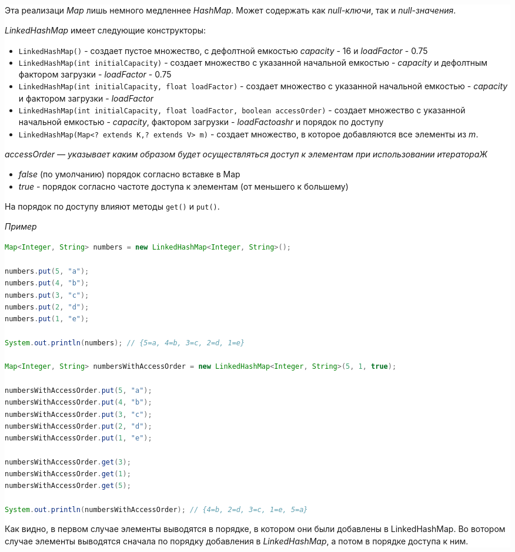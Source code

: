 Эта реализаци *Map* лишь немного медленнее *HashMap*. Может содержать как *null-ключи*, так и *null-значения*.

*LinkedHashMap* имеет следующие конструкторы:

- `LinkedHashMap()` - создает пустое множество, с дефолтной емкостью *capacity* - 16 и *loadFactor* - 0.75
- `LinkedHashMap(int initialCapacity)` - создает множество с указанной начальной емкостью - *capacity* и дефолтным фактором загрузки - *loadFactor* - 0.75
- `LinkedHashMap(int initialCapacity, float loadFactor)` - создает множество с указанной начальной емкостью - *capacity* и фактором загрузки - *loadFactor*
- `LinkedHashMap(int initialCapacity, float loadFactor, boolean accessOrder)` - создает множество с указанной начальной емкостью - *capacity*,
    фактором загрузки - *loadFactoashr* и порядок по доступу
- `LinkedHashMap(Map<? extends K,? extends V> m)` - создает множество, в которое добавляются все элементы из *m*.

*accessOrder — указывает каким образом будет осуществляться доступ к элементам при использовании итератораЖ*

- *false* (по умолчанию) порядок согласно вставке в Map
- *true* - порядок согласно частоте доступа к элементам (от меньшего к большему)

На порядок по доступу влияют методы `get()` и `put()`.

*Пример*

```java
Map<Integer, String> numbers = new LinkedHashMap<Integer, String>();

numbers.put(5, "a");
numbers.put(4, "b");
numbers.put(3, "c");
numbers.put(2, "d");
numbers.put(1, "e");

System.out.println(numbers); // {5=a, 4=b, 3=c, 2=d, 1=e}

Map<Integer, String> numbersWithAccessOrder = new LinkedHashMap<Integer, String>(5, 1, true);

numbersWithAccessOrder.put(5, "a");
numbersWithAccessOrder.put(4, "b");
numbersWithAccessOrder.put(3, "c");
numbersWithAccessOrder.put(2, "d");
numbersWithAccessOrder.put(1, "e");

numbersWithAccessOrder.get(3);
numbersWithAccessOrder.get(1);
numbersWithAccessOrder.get(5);

System.out.println(numbersWithAccessOrder); // {4=b, 2=d, 3=c, 1=e, 5=a}
```

Как видно, в первом случае элементы выводятся в порядке, в котором они были добавлены в LinkedHashMap. Во вотором
случае элементы выводятся сначала по порядку добавления в *LinkedHashMap*, а потом в порядке доступа к ним.
